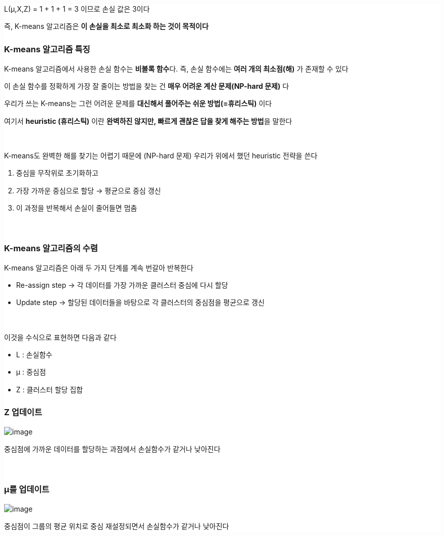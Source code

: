 L(μ,X,Z) = 1 + 1 + 1 = 3 이므로 손실 값은 3이다

즉, K-means 알고리즘은 **이 손실을 최소로 최소화 하는 것이 목적이다**
​
<br/>

### K-means 알고리즘 특징

K-means 알고리즘에서 사용한 손실 함수는 **비볼록 함수**다. 즉, 손실 함수에는 **여러 개의 최소점(해)** 가 존재할 수 있다

이 손실 함수를 정확하게 가장 잘 줄이는 방법을 찾는 건 **매우 어려운 계산 문제(NP-hard 문제)** 다

우리가 쓰는 K-means는 그런 어려운 문제를 **대신해서 풀어주는 쉬운 방법(=휴리스틱)** 이다

여기서 **heuristic (휴리스틱)** 이란 **완벽하진 않지만, 빠르게 괜찮은 답을 찾게 해주는 방법**을 말한다 

<br/>

K-means도 완벽한 해를 찾기는 어렵기 때문에 (NP-hard 문제) 우리가 위에서 했던 heuristic 전략을 쓴다

1. 중심을 무작위로 초기화하고

2. 가장 가까운 중심으로 할당 → 평균으로 중심 갱신

3. 이 과정을 반복해서 손실이 줄어들면 멈춤

<br/>

### K-means 알고리즘의 수렴 

K-means 알고리즘은 아래 두 가지 단계를 계속 번갈아 반복한다 

- Re-assign step → 각 데이터를 가장 가까운 클러스터 중심에 다시 할당

- Update step → 할당된 데이터들을 바탕으로 각 클러스터의 중심점을 평균으로 갱신 

<br/>

이것을 수식으로 표현하면 다음과 같다 

- L : 손실함수

- μ : 중심점

- Z : 클러스터 할당 집합

### Z 업데이트 

![image](https://github.com/user-attachments/assets/31586064-b465-4987-8cce-e0f19e4a52c2)

중심점에 가까운 데이터를 할당하는 과점에서 손실함수가 같거나 낮아진다 

<br/>

### μ를 업데이트

![image](https://github.com/user-attachments/assets/44b8a471-ae26-4425-b98c-25ab36ac89b3)

중심점이 그룹의 평균 위치로 중심 재설정되면서 손실함수가 같거나 낮아진다 

